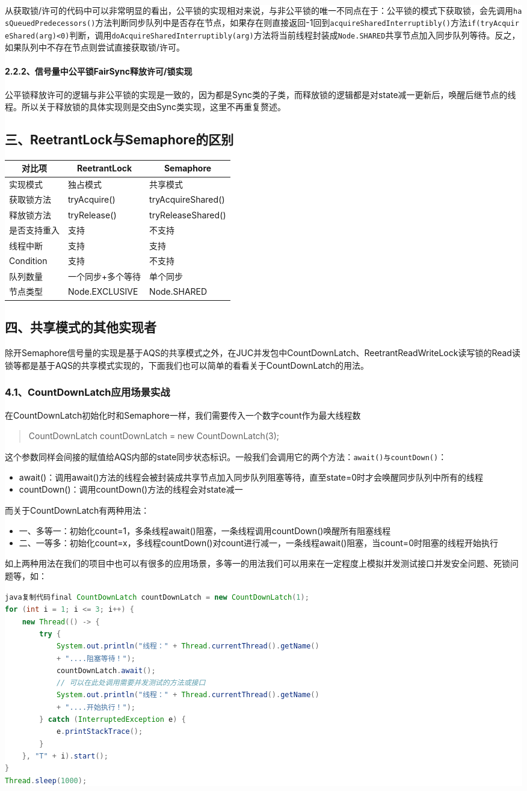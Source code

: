 从获取锁/许可的代码中可以非常明显的看出，公平锁的实现相对来说，与非公平锁的唯一不同点在于：公平锁的模式下获取锁，会先调用`hasQueuedPredecessors()`方法判断同步队列中是否存在节点，如果存在则直接返回-1回到`acquireSharedInterruptibly()`方法`if(tryAcquireShared(arg)<0)`判断，调用`doAcquireSharedInterruptibly(arg)`方法将当前线程封装成`Node.SHARED`共享节点加入同步队列等待。反之，如果队列中不存在节点则尝试直接获取锁/许可。

#### 2.2.2、信号量中公平锁FairSync释放许可/锁实现

公平锁释放许可的逻辑与非公平锁的实现是一致的，因为都是Sync类的子类，而释放锁的逻辑都是对state减一更新后，唤醒后继节点的线程。所以关于释放锁的具体实现则是交由Sync类实现，这里不再重复赘述。

## 三、ReetrantLock与Semaphore的区别

| 对比项       | ReetrantLock      | Semaphore          |
| ------------ | ----------------- | ------------------ |
| 实现模式     | 独占模式          | 共享模式           |
| 获取锁方法   | tryAcquire()      | tryAcquireShared() |
| 释放锁方法   | tryRelease()      | tryReleaseShared() |
| 是否支持重入 | 支持              | 不支持             |
| 线程中断     | 支持              | 支持               |
| Condition    | 支持              | 不支持             |
| 队列数量     | 一个同步+多个等待 | 单个同步           |
| 节点类型     | Node.EXCLUSIVE    | Node.SHARED        |

## 四、共享模式的其他实现者

除开Semaphore信号量的实现是基于AQS的共享模式之外，在JUC并发包中CountDownLatch、ReetrantReadWriteLock读写锁的Read读锁等都是基于AQS的共享模式实现的，下面我们也可以简单的看看关于CountDownLatch的用法。

### 4.1、CountDownLatch应用场景实战

在CountDownLatch初始化时和Semaphore一样，我们需要传入一个数字count作为最大线程数

> CountDownLatch countDownLatch = new CountDownLatch(3);

这个参数同样会间接的赋值给AQS内部的state同步状态标识。一般我们会调用它的两个方法：`await()与countDown()`：

- await()：调用await()方法的线程会被封装成共享节点加入同步队列阻塞等待，直至state=0时才会唤醒同步队列中所有的线程
- countDown()：调用countDown()方法的线程会对state减一

而关于CountDownLatch有两种用法：

- 一、多等一：初始化count=1，多条线程await()阻塞，一条线程调用countDown()唤醒所有阻塞线程
- 二、一等多：初始化count=x，多线程countDown()对count进行减一，一条线程await()阻塞，当count=0时阻塞的线程开始执行

如上两种用法在我们的项目中也可以有很多的应用场景，多等一的用法我们可以用来在一定程度上模拟并发测试接口并发安全问题、死锁问题等，如：

```java
java复制代码final CountDownLatch countDownLatch = new CountDownLatch(1);
for (int i = 1; i <= 3; i++) {
    new Thread(() -> {
        try {
            System.out.println("线程：" + Thread.currentThread().getName()
            + "....阻塞等待！");
            countDownLatch.await();
            // 可以在此处调用需要并发测试的方法或接口
            System.out.println("线程：" + Thread.currentThread().getName()
            + "....开始执行！");
        } catch (InterruptedException e) {
            e.printStackTrace();
        }
    }, "T" + i).start();
}
Thread.sleep(1000);
```